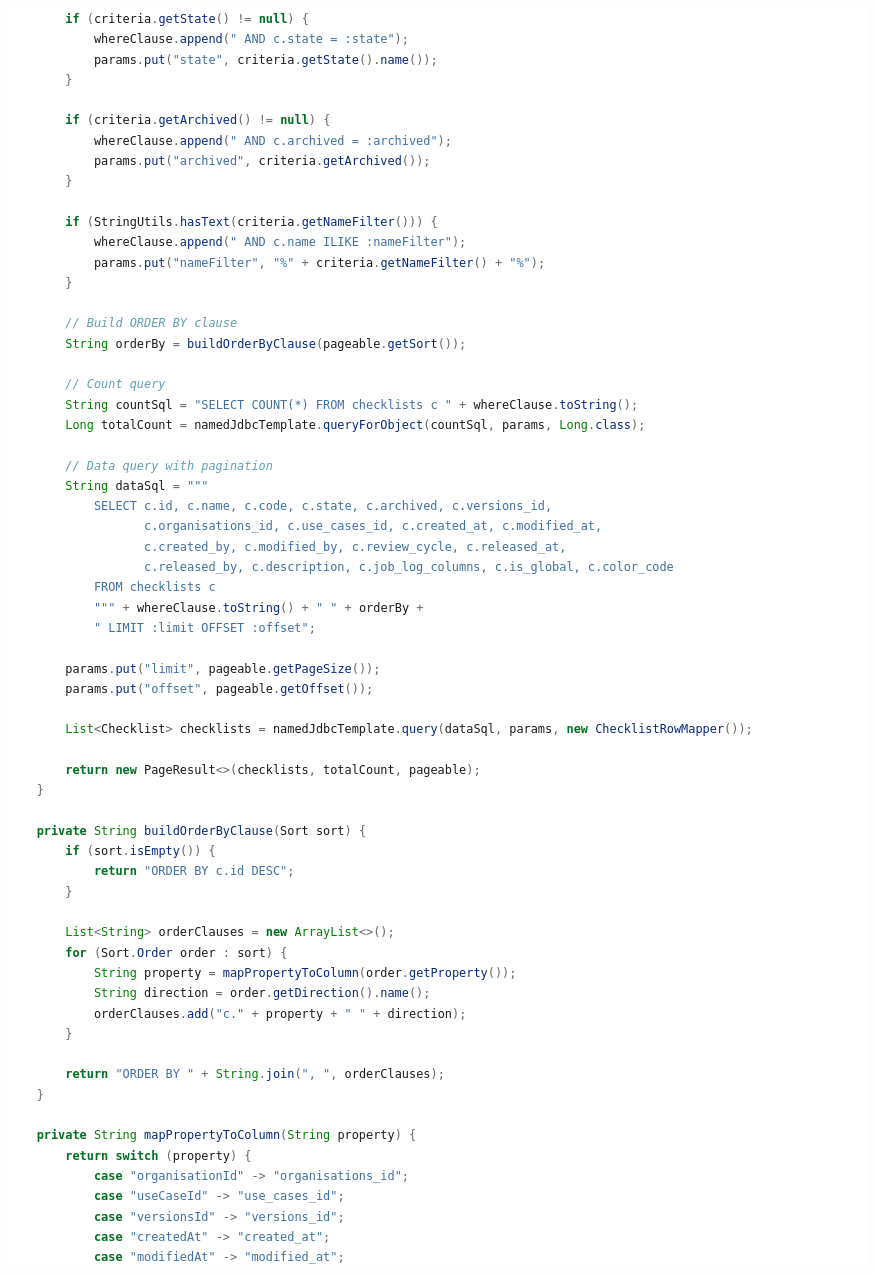 ```java
        if (criteria.getState() != null) {
            whereClause.append(" AND c.state = :state");
            params.put("state", criteria.getState().name());
        }
        
        if (criteria.getArchived() != null) {
            whereClause.append(" AND c.archived = :archived");
            params.put("archived", criteria.getArchived());
        }
        
        if (StringUtils.hasText(criteria.getNameFilter())) {
            whereClause.append(" AND c.name ILIKE :nameFilter");
            params.put("nameFilter", "%" + criteria.getNameFilter() + "%");
        }
        
        // Build ORDER BY clause
        String orderBy = buildOrderByClause(pageable.getSort());
        
        // Count query
        String countSql = "SELECT COUNT(*) FROM checklists c " + whereClause.toString();
        Long totalCount = namedJdbcTemplate.queryForObject(countSql, params, Long.class);
        
        // Data query with pagination
        String dataSql = """
            SELECT c.id, c.name, c.code, c.state, c.archived, c.versions_id,
                   c.organisations_id, c.use_cases_id, c.created_at, c.modified_at,
                   c.created_by, c.modified_by, c.review_cycle, c.released_at,
                   c.released_by, c.description, c.job_log_columns, c.is_global, c.color_code
            FROM checklists c 
            """ + whereClause.toString() + " " + orderBy + 
            " LIMIT :limit OFFSET :offset";
            
        params.put("limit", pageable.getPageSize());
        params.put("offset", pageable.getOffset());
        
        List<Checklist> checklists = namedJdbcTemplate.query(dataSql, params, new ChecklistRowMapper());
        
        return new PageResult<>(checklists, totalCount, pageable);
    }
    
    private String buildOrderByClause(Sort sort) {
        if (sort.isEmpty()) {
            return "ORDER BY c.id DESC";
        }
        
        List<String> orderClauses = new ArrayList<>();
        for (Sort.Order order : sort) {
            String property = mapPropertyToColumn(order.getProperty());
            String direction = order.getDirection().name();
            orderClauses.add("c." + property + " " + direction);
        }
        
        return "ORDER BY " + String.join(", ", orderClauses);
    }
    
    private String mapPropertyToColumn(String property) {
        return switch (property) {
            case "organisationId" -> "organisations_id";
            case "useCaseId" -> "use_cases_id";
            case "versionsId" -> "versions_id";
            case "createdAt" -> "created_at";
            case "modifiedAt" -> "modified_at";
```